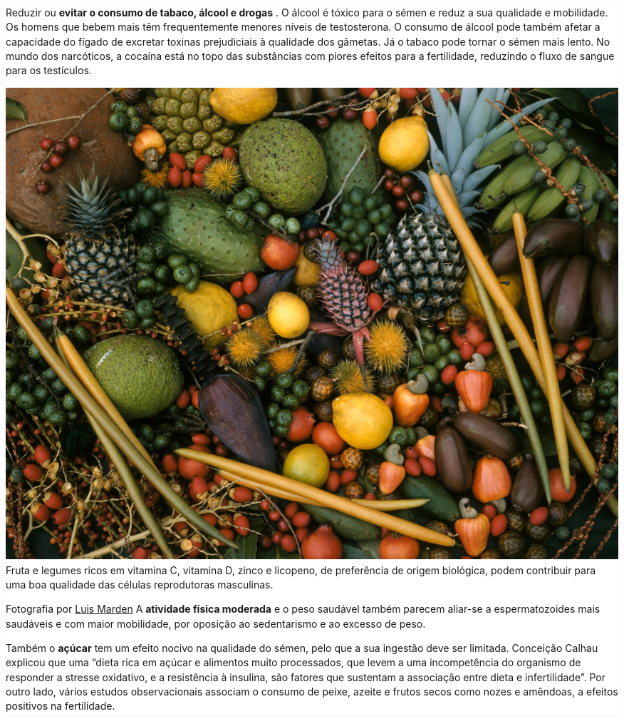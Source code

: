 Reduzir ou **evitar o consumo de tabaco, álcool e drogas** . O álcool é tóxico para o sémen e reduz a sua qualidade e mobilidade. Os homens que bebem mais têm frequentemente menores níveis de testosterona. O consumo de álcool pode também afetar a capacidade do fígado de excretar toxinas prejudiciais à qualidade dos gâmetas. Já o tabaco pode tornar o sémen mais lento. No mundo dos narcóticos, a cocaína está no topo das substâncias com piores efeitos para a fertilidade, reduzindo o fluxo de sangue para os testículos. 

![Dieta e saúde sexual](img/files_styles_image_00_public_nationalgeographic_1_custom.jpg)
Fruta e legumes ricos em vitamina C, vitamina D, zinco e licopeno, de preferência de origem biológica, podem contribuir para uma boa qualidade das células reprodutoras masculinas. 

Fotografia por [Luis Marden](https://www.natgeo.pt/fotografo/luis-marden) A **atividade física moderada** e o peso saudável também parecem aliar-se a espermatozoides mais saudáveis e com maior mobilidade, por oposição ao sedentarismo e ao excesso de peso. 

Também o **açúcar** tem um efeito nocivo na qualidade do sémen, pelo que a sua ingestão deve ser limitada. Conceição Calhau explicou que uma “dieta rica em açúcar e alimentos muito processados, que levem a uma incompetência do organismo de responder a stresse oxidativo, e a resistência à insulina, são fatores que sustentam a associação entre dieta e infertilidade”. Por outro lado, vários estudos observacionais associam o consumo de peixe, azeite e frutos secos como nozes e amêndoas, a efeitos positivos na fertilidade. 
